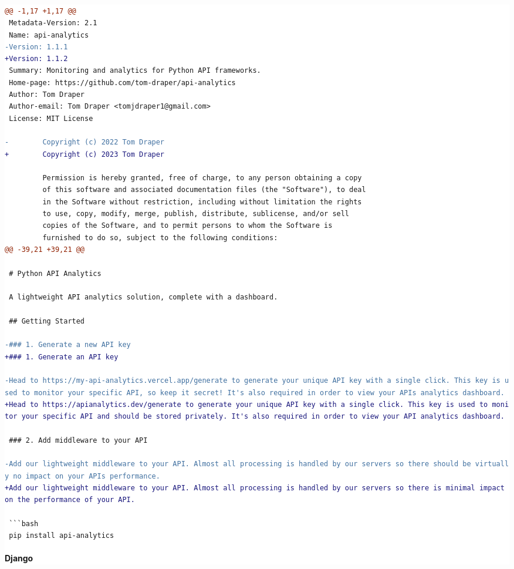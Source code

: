 ```diff
@@ -1,17 +1,17 @@
 Metadata-Version: 2.1
 Name: api-analytics
-Version: 1.1.1
+Version: 1.1.2
 Summary: Monitoring and analytics for Python API frameworks.
 Home-page: https://github.com/tom-draper/api-analytics
 Author: Tom Draper
 Author-email: Tom Draper <tomjdraper1@gmail.com>
 License: MIT License
         
-        Copyright (c) 2022 Tom Draper
+        Copyright (c) 2023 Tom Draper
         
         Permission is hereby granted, free of charge, to any person obtaining a copy
         of this software and associated documentation files (the "Software"), to deal
         in the Software without restriction, including without limitation the rights
         to use, copy, modify, merge, publish, distribute, sublicense, and/or sell
         copies of the Software, and to permit persons to whom the Software is
         furnished to do so, subject to the following conditions:
@@ -39,21 +39,21 @@
 
 # Python API Analytics
 
 A lightweight API analytics solution, complete with a dashboard.
 
 ## Getting Started
 
-### 1. Generate a new API key
+### 1. Generate an API key
 
-Head to https://my-api-analytics.vercel.app/generate to generate your unique API key with a single click. This key is used to monitor your specific API, so keep it secret! It's also required in order to view your APIs analytics dashboard.
+Head to https://apianalytics.dev/generate to generate your unique API key with a single click. This key is used to monitor your specific API and should be stored privately. It's also required in order to view your API analytics dashboard.
 
 ### 2. Add middleware to your API
 
-Add our lightweight middleware to your API. Almost all processing is handled by our servers so there should be virtually no impact on your APIs performance.
+Add our lightweight middleware to your API. Almost all processing is handled by our servers so there is minimal impact on the performance of your API.
 
 ```bash
 pip install api-analytics
 ```
 
 #### Django
 
